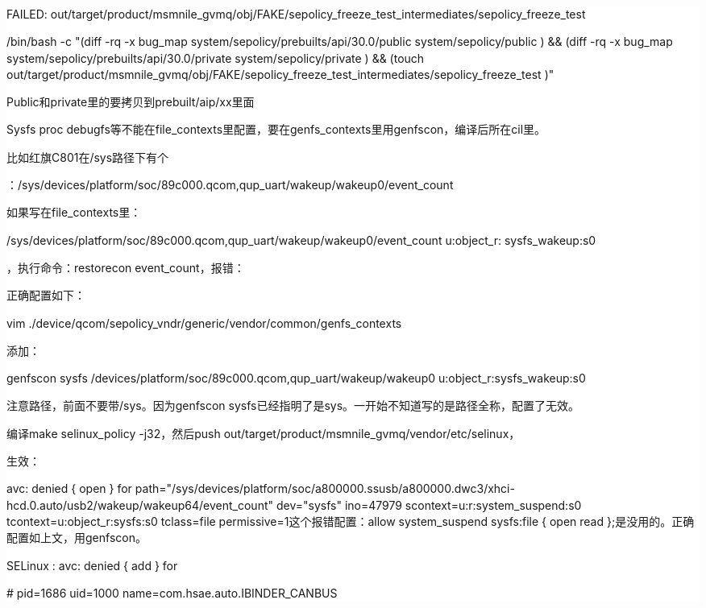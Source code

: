  

 

 

FAILED: out/target/product/msmnile_gvmq/obj/FAKE/sepolicy_freeze_test_intermediates/sepolicy_freeze_test

/bin/bash -c "(diff -rq -x bug_map system/sepolicy/prebuilts/api/30.0/public system/sepolicy/public ) && (diff -rq -x bug_map system/sepolicy/prebuilts/api/30.0/private system/sepolicy/private ) && (touch out/target/product/msmnile_gvmq/obj/FAKE/sepolicy_freeze_test_intermediates/sepolicy_freeze_test )"

 

Public和private里的要拷贝到prebuilt/aip/xx里面

 

 

Sysfs proc debugfs等不能在file_contexts里配置，要在genfs_contexts里用genfscon，编译后所在cil里。

比如红旗C801在/sys路径下有个

：/sys/devices/platform/soc/89c000.qcom,qup_uart/wakeup/wakeup0/event_count

如果写在file_contexts里：

/sys/devices/platform/soc/89c000.qcom,qup_uart/wakeup/wakeup0/event_count u:object_r: sysfs_wakeup:s0

，执行命令：restorecon event_count，报错：

 

正确配置如下：

vim ./device/qcom/sepolicy_vndr/generic/vendor/common/genfs_contexts

添加：

genfscon sysfs /devices/platform/soc/89c000.qcom,qup_uart/wakeup/wakeup0 u:object_r:sysfs_wakeup:s0

注意路径，前面不要带/sys。因为genfscon sysfs已经指明了是sys。一开始不知道写的是路径全称，配置了无效。

编译make selinux_policy -j32，然后push out/target/product/msmnile_gvmq/vendor/etc/selinux，

生效：

 

avc: denied { open } for path="/sys/devices/platform/soc/a800000.ssusb/a800000.dwc3/xhci-hcd.0.auto/usb2/wakeup/wakeup64/event_count" dev="sysfs" ino=47979 scontext=u:r:system_suspend:s0 tcontext=u:object_r:sysfs:s0 tclass=file permissive=1这个报错配置：allow system_suspend sysfs:file { open read };是没用的。正确配置如上文，用genfscon。

 

 

 

 

SELinux : avc: denied { add } for

\#  pid=1686 uid=1000 name=com.hsae.auto.IBINDER_CANBUS
